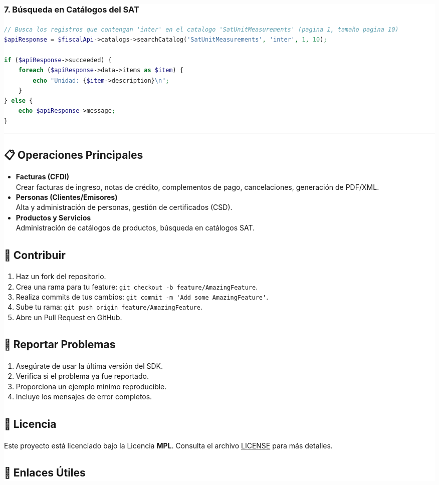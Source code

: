 ### 7. Búsqueda en Catálogos del SAT

```php
// Busca los registros que contengan 'inter' en el catalogo 'SatUnitMeasurements' (pagina 1, tamaño pagina 10)
$apiResponse = $fiscalApi->catalogs->searchCatalog('SatUnitMeasurements', 'inter', 1, 10);

if ($apiResponse->succeeded) {
    foreach ($apiResponse->data->items as $item) {
        echo "Unidad: {$item->description}\n";
    }
} else {
    echo $apiResponse->message;
}
```

---

## 📋 Operaciones Principales

- **Facturas (CFDI)**  
  Crear facturas de ingreso, notas de crédito, complementos de pago, cancelaciones, generación de PDF/XML.
- **Personas (Clientes/Emisores)**  
  Alta y administración de personas, gestión de certificados (CSD).
- **Productos y Servicios**  
  Administración de catálogos de productos, búsqueda en catálogos SAT.


## 🤝 Contribuir

1. Haz un fork del repositorio.  
2. Crea una rama para tu feature: `git checkout -b feature/AmazingFeature`.  
3. Realiza commits de tus cambios: `git commit -m 'Add some AmazingFeature'`.  
4. Sube tu rama: `git push origin feature/AmazingFeature`.  
5. Abre un Pull Request en GitHub.


## 🐛 Reportar Problemas

1. Asegúrate de usar la última versión del SDK.  
2. Verifica si el problema ya fue reportado.  
3. Proporciona un ejemplo mínimo reproducible.  
4. Incluye los mensajes de error completos.


## 📄 Licencia

Este proyecto está licenciado bajo la Licencia **MPL**. Consulta el archivo [LICENSE](LICENSE.txt) para más detalles.


## 🔗 Enlaces Útiles
